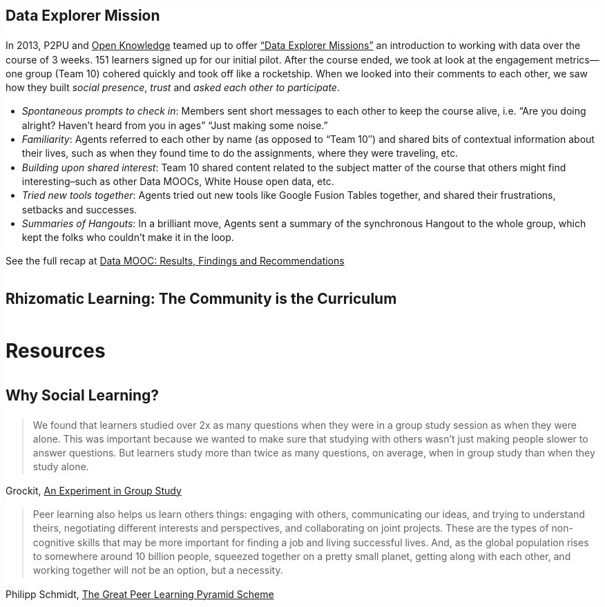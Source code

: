 ## Data Explorer Mission
In 2013, P2PU and [Open Knowledge](http://us.okfn.org/) teamed up to offer [“Data Explorer Missions”](http://schoolofdata.org/datamooc/) an introduction to working with data over the course of 3 weeks. 151 learners signed up for our initial pilot. After the course ended, we took at look at the engagement metrics—one group (Team 10) cohered quickly and took off like a rocketship. When we looked into their comments to each other, we saw how they built *social presence*, *trust* and *asked each other to participate*.

- *Spontaneous prompts to check in*: Members sent short messages to each other to keep the course alive, i.e. “Are you doing alright? Haven’t heard from you in ages” “Just making some noise.”
- *Familiarity*: Agents referred to each other by name (as opposed to “Team 10″) and shared bits of contextual information about their lives, such as when they found time to do the assignments, where they were traveling, etc.
- *Building upon shared interest*: Team 10 shared content related to the subject matter of the course that others might find interesting–such as other Data MOOCs, White House open data, etc.
- *Tried new tools together*: Agents tried out new tools like Google Fusion Tables together, and shared their frustrations, setbacks and successes. 
- *Summaries of Hangouts*: In a brilliant move, Agents sent a summary of the synchronous Hangout to the whole group, which kept the folks who couldn’t make it in the loop.

See the full recap at [Data MOOC: Results, Findings and Recommendations](http://info.p2pu.org/2013/06/18/data-mooc-results-findings-and-recommendations/)

## Rhizomatic Learning: The Community is the Curriculum




##



# Resources

## Why Social Learning?
>We found that learners studied over 2x as many questions when they were in a group study session as when they were alone. This was important because we wanted to make sure that studying with others wasn’t just making people slower to answer questions. But learners study more than twice as many questions, on average, when in group study than when they study alone.

Grockit, [An Experiment in Group Study](http://grockit.com/blog/main/2011/05/09/an-experiment-in-group-study/)

>Peer learning also helps us learn others things: engaging with others, communicating our ideas, and trying to understand theirs, negotiating different interests and perspectives, and collaborating on joint projects. These are the types of non-cognitive skills that may be more important for finding a job and living successful lives. And, as the global population rises to somewhere around 10 billion people, squeezed together on a pretty small planet, getting along with each other, and working together will not be an option, but a necessity.

Philipp Schmidt, [The Great Peer Learning Pyramid Scheme](http://dmlcentral.net/blog/philipp-schmidt/great-peer-learning-pyramid-scheme)
